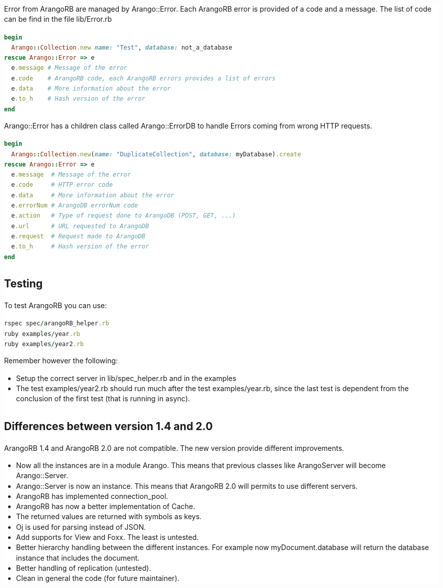 Error from ArangoRB are managed by Arango::Error.
Each ArangoRB error is provided of a code and a message. The list of code can be find in the file lib/Error.rb

``` ruby
begin
  Arango::Collection.new name: "Test", database: not_a_database
rescue Arango::Error => e
  e.message # Message of the error
  e.code    # ArangoRB code, each ArangoRB errors provides a list of errors
  e.data    # More information about the error
  e.to_h    # Hash version of the error
end
```

Arango::Error has a children class called Arango::ErrorDB to handle Errors coming from wrong HTTP requests.

``` ruby
begin
  Arango::Collection.new(name: "DuplicateCollection", database: myDatabase).create
rescue Arango::Error => e
  e.message  # Message of the error
  e.code     # HTTP error code
  e.data     # More information about the error
  e.errorNum # ArangoDB errorNum code
  e.action   # Type of request done to ArangoDB (POST, GET, ...)
  e.url      # URL requested to ArangoDB
  e.request  # Request made to ArangoDB
  e.to_h     # Hash version of the error
end
```

<a name="testing"></a>
## Testing

To test ArangoRB you can use:

``` ruby
rspec spec/arangoRB_helper.rb
ruby examples/year.rb
ruby examples/year2.rb
```

Remember however the following:
* Setup the correct server in lib/spec_helper.rb and in the examples
* The test examples/year2.rb should run much after the test examples/year.rb, since the last test is dependent from the conclusion of the first test (that is running in async).

<a name="differences"></a>
## Differences between version 1.4 and 2.0

ArangoRB 1.4 and ArangoRB 2.0 are not compatible.
The new version provide different improvements.
* Now all the instances are in a module Arango. This means that previous classes like ArangoServer will become Arango::Server.
* Arango::Server is now an instance. This means that ArangoRB 2.0 will permits to use different servers.
* ArangoRB has implemented connection_pool.
* ArangoRB has now a better implementation of Cache.
* The returned values are returned with symbols as keys.
* Oj is used for parsing instead of JSON.
* Add supports for View and Foxx. The least is untested.
* Better hierarchy handling between the different instances. For example now myDocument.database will return the database instance that includes the document.
* Better handling of replication (untested).
* Clean in general the code (for future maintainer).